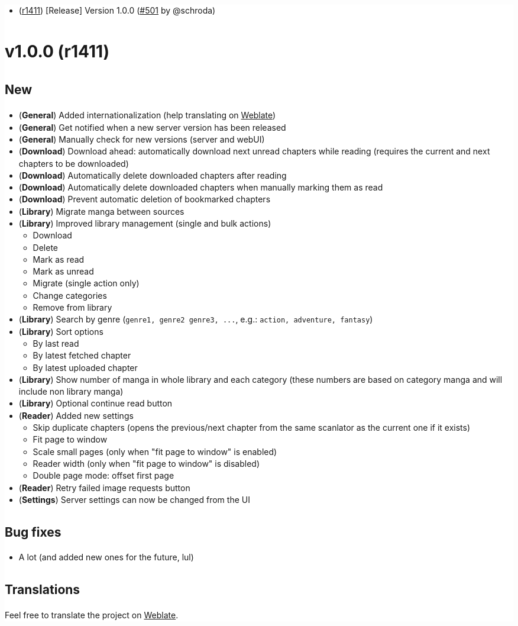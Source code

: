 - ([r1411](https://github.com/Suwayomi/Suwayomi-WebUI/commit/e310ec3ba793202bc6d357227a4aef324f078fa0)) [Release] Version 1.0.0 ([#501](https://github.com/Suwayomi/Suwayomi-WebUI/pull/501) by @schroda)

# v1.0.0 (r1411)
## New
- (**General**) Added internationalization (help translating on [Weblate](https://hosted.weblate.org/projects/suwayomi/suwayomi-webui/))
- (**General**) Get notified when a new server version has been released
- (**General**) Manually check for new versions (server and webUI)
- (**Download**) Download ahead: automatically download next unread chapters while reading (requires the current and next chapters to be downloaded)
- (**Download**) Automatically delete downloaded chapters after reading
- (**Download**) Automatically delete downloaded chapters when manually marking them as read
- (**Download**) Prevent automatic deletion of bookmarked chapters
- (**Library**) Migrate manga between sources
- (**Library**) Improved library management (single and bulk actions)
  - Download
  - Delete
  - Mark as read
  - Mark as unread
  - Migrate (single action only)
  - Change categories
  - Remove from library
- (**Library**) Search by genre (`genre1, genre2 genre3, ...`, e.g.: `action, adventure, fantasy`)
- (**Library**) Sort options
  - By last read
  - By latest fetched chapter
  - By latest uploaded chapter
- (**Library**) Show number of manga in whole library and each category (these numbers are based on category manga and will include non library manga)
- (**Library**) Optional continue read button
- (**Reader**) Added new settings
  - Skip duplicate chapters (opens the previous/next chapter from the same scanlator as the current one if it exists)
  - Fit page to window
  - Scale small pages (only when "fit page to window" is enabled)
  - Reader width (only when "fit page to window" is disabled)
  - Double page mode: offset first page
- (**Reader**) Retry failed image requests button
- (**Settings**) Server settings can now be changed from the UI

## Bug fixes
- A lot (and added new ones for the future, lul)

## Translations
Feel free to translate the project on [Weblate](https://hosted.weblate.org/projects/suwayomi/suwayomi-webui/).
